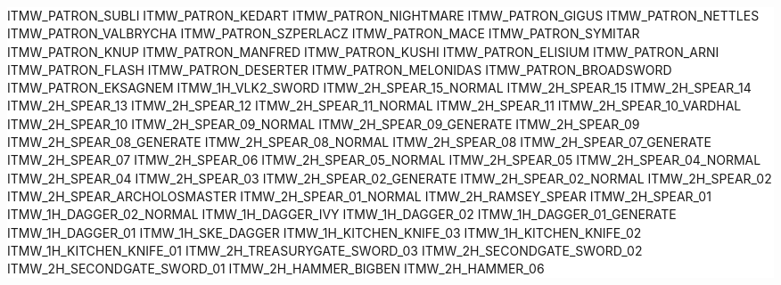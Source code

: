 ITMW_PATRON_SUBLI
ITMW_PATRON_KEDART
ITMW_PATRON_NIGHTMARE
ITMW_PATRON_GIGUS
ITMW_PATRON_NETTLES
ITMW_PATRON_VALBRYCHA
ITMW_PATRON_SZPERLACZ
ITMW_PATRON_MACE
ITMW_PATRON_SYMITAR
ITMW_PATRON_KNUP
ITMW_PATRON_MANFRED
ITMW_PATRON_KUSHI
ITMW_PATRON_ELISIUM
ITMW_PATRON_ARNI
ITMW_PATRON_FLASH
ITMW_PATRON_DESERTER
ITMW_PATRON_MELONIDAS
ITMW_PATRON_BROADSWORD
ITMW_PATRON_EKSAGNEM
ITMW_1H_VLK2_SWORD
ITMW_2H_SPEAR_15_NORMAL
ITMW_2H_SPEAR_15
ITMW_2H_SPEAR_14
ITMW_2H_SPEAR_13
ITMW_2H_SPEAR_12
ITMW_2H_SPEAR_11_NORMAL
ITMW_2H_SPEAR_11
ITMW_2H_SPEAR_10_VARDHAL
ITMW_2H_SPEAR_10
ITMW_2H_SPEAR_09_NORMAL
ITMW_2H_SPEAR_09_GENERATE
ITMW_2H_SPEAR_09
ITMW_2H_SPEAR_08_GENERATE
ITMW_2H_SPEAR_08_NORMAL
ITMW_2H_SPEAR_08
ITMW_2H_SPEAR_07_GENERATE
ITMW_2H_SPEAR_07
ITMW_2H_SPEAR_06
ITMW_2H_SPEAR_05_NORMAL
ITMW_2H_SPEAR_05
ITMW_2H_SPEAR_04_NORMAL
ITMW_2H_SPEAR_04
ITMW_2H_SPEAR_03
ITMW_2H_SPEAR_02_GENERATE
ITMW_2H_SPEAR_02_NORMAL
ITMW_2H_SPEAR_02
ITMW_2H_SPEAR_ARCHOLOSMASTER
ITMW_2H_SPEAR_01_NORMAL
ITMW_2H_RAMSEY_SPEAR
ITMW_2H_SPEAR_01
ITMW_1H_DAGGER_02_NORMAL
ITMW_1H_DAGGER_IVY
ITMW_1H_DAGGER_02
ITMW_1H_DAGGER_01_GENERATE
ITMW_1H_DAGGER_01
ITMW_1H_SKE_DAGGER
ITMW_1H_KITCHEN_KNIFE_03
ITMW_1H_KITCHEN_KNIFE_02
ITMW_1H_KITCHEN_KNIFE_01
ITMW_2H_TREASURYGATE_SWORD_03
ITMW_2H_SECONDGATE_SWORD_02
ITMW_2H_SECONDGATE_SWORD_01
ITMW_2H_HAMMER_BIGBEN
ITMW_2H_HAMMER_06